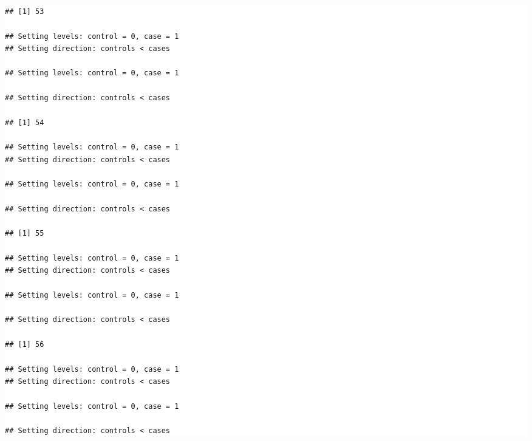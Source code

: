     ## [1] 53

    ## Setting levels: control = 0, case = 1
    ## Setting direction: controls < cases

    ## Setting levels: control = 0, case = 1

    ## Setting direction: controls < cases

    ## [1] 54

    ## Setting levels: control = 0, case = 1
    ## Setting direction: controls < cases

    ## Setting levels: control = 0, case = 1

    ## Setting direction: controls < cases

    ## [1] 55

    ## Setting levels: control = 0, case = 1
    ## Setting direction: controls < cases

    ## Setting levels: control = 0, case = 1

    ## Setting direction: controls < cases

    ## [1] 56

    ## Setting levels: control = 0, case = 1
    ## Setting direction: controls < cases

    ## Setting levels: control = 0, case = 1

    ## Setting direction: controls < cases
